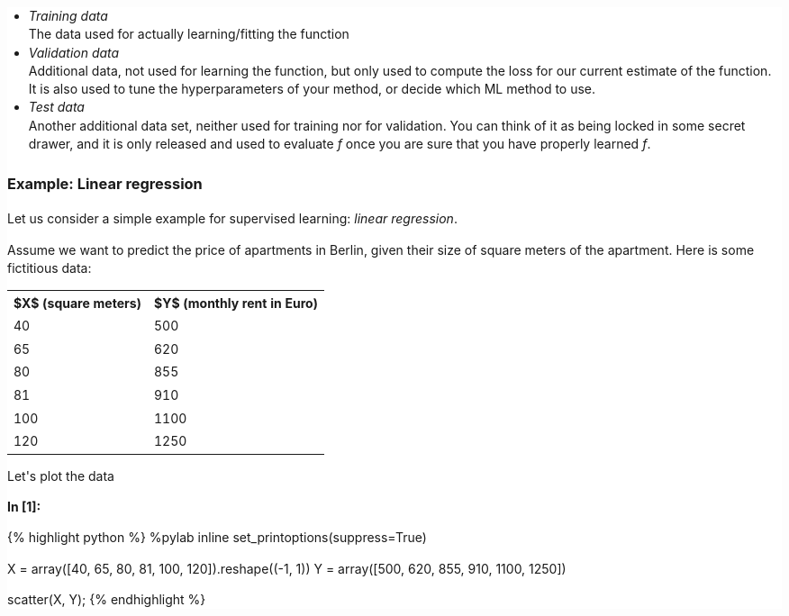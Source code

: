 - *Training data*<br/>The data used for actually learning/fitting the function
- *Validation data*<br/>Additional data, not used for learning the function, but
only used to compute the loss for our current estimate of the function. It is
also used to tune the hyperparameters of your method, or decide which ML method
to use.
- *Test data* <br/>Another additional data set, neither used for training nor
for validation. You can think of it as being locked in some secret drawer, and
it is only released and used to evaluate $f$ once you are sure that you have
properly learned $f$.

### Example: Linear regression

Let us consider a simple example for supervised learning: *linear regression*.

Assume we want to predict the price of apartments in Berlin, given their size of
square meters of the apartment. Here is some fictitious data:

<table style="border 1px solid black;">
<tr>
<th> $X$ (square meters) </th>
<th> $Y$ (monthly rent in Euro)</th>
</tr>
<tr>
<td>40</td><td>500</td>
</tr>
<tr>
<td>65</td><td>620</td>
</tr>
<tr>
<td>80</td><td>855</td>
</tr>
<tr>
<td>81</td><td>910</td>
</tr>
<tr>
<td>100</td><td>1100</td>
</tr>
<tr>
<td>120</td><td>1250</td>
</tr>
</table>

Let's plot the data

**In [1]:**

{% highlight python %}
%pylab inline
set_printoptions(suppress=True)

X = array([40, 65, 80, 81, 100, 120]).reshape((-1, 1))
Y = array([500, 620, 855, 910, 1100, 1250])

scatter(X, Y);
{% endhighlight %}
